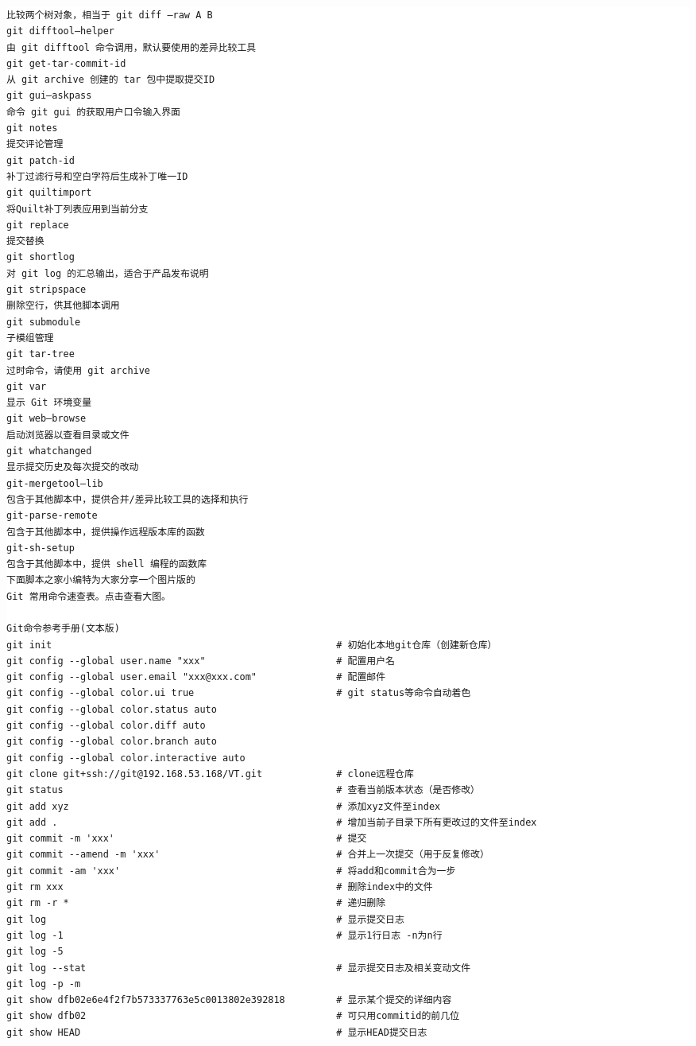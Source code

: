     比较两个树对象，相当于 git diff –raw A B
    git difftool–helper
    由 git difftool 命令调用，默认要使用的差异比较工具
    git get-tar-commit-id
    从 git archive 创建的 tar 包中提取提交ID
    git gui–askpass
    命令 git gui 的获取用户口令输入界面
    git notes
    提交评论管理
    git patch-id
    补丁过滤行号和空白字符后生成补丁唯一ID
    git quiltimport
    将Quilt补丁列表应用到当前分支
    git replace
    提交替换
    git shortlog
    对 git log 的汇总输出，适合于产品发布说明
    git stripspace
    删除空行，供其他脚本调用
    git submodule
    子模组管理
    git tar-tree
    过时命令，请使用 git archive
    git var
    显示 Git 环境变量
    git web–browse
    启动浏览器以查看目录或文件
    git whatchanged
    显示提交历史及每次提交的改动
    git-mergetool–lib
    包含于其他脚本中，提供合并/差异比较工具的选择和执行
    git-parse-remote
    包含于其他脚本中，提供操作远程版本库的函数
    git-sh-setup
    包含于其他脚本中，提供 shell 编程的函数库
    下面脚本之家小编特为大家分享一个图片版的
    Git 常用命令速查表。点击查看大图。
    
    Git命令参考手册(文本版)
    git init                                                  # 初始化本地git仓库（创建新仓库） 
    git config --global user.name "xxx"                       # 配置用户名 
    git config --global user.email "xxx@xxx.com"              # 配置邮件 
    git config --global color.ui true                         # git status等命令自动着色 
    git config --global color.status auto 
    git config --global color.diff auto 
    git config --global color.branch auto 
    git config --global color.interactive auto 
    git clone git+ssh://git@192.168.53.168/VT.git             # clone远程仓库 
    git status                                                # 查看当前版本状态（是否修改） 
    git add xyz                                               # 添加xyz文件至index 
    git add .                                                 # 增加当前子目录下所有更改过的文件至index 
    git commit -m 'xxx'                                       # 提交 
    git commit --amend -m 'xxx'                               # 合并上一次提交（用于反复修改） 
    git commit -am 'xxx'                                      # 将add和commit合为一步 
    git rm xxx                                                # 删除index中的文件 
    git rm -r *                                               # 递归删除 
    git log                                                   # 显示提交日志 
    git log -1                                                # 显示1行日志 -n为n行 
    git log -5
    git log --stat                                            # 显示提交日志及相关变动文件 
    git log -p -m 
    git show dfb02e6e4f2f7b573337763e5c0013802e392818         # 显示某个提交的详细内容 
    git show dfb02                                            # 可只用commitid的前几位 
    git show HEAD                                             # 显示HEAD提交日志 